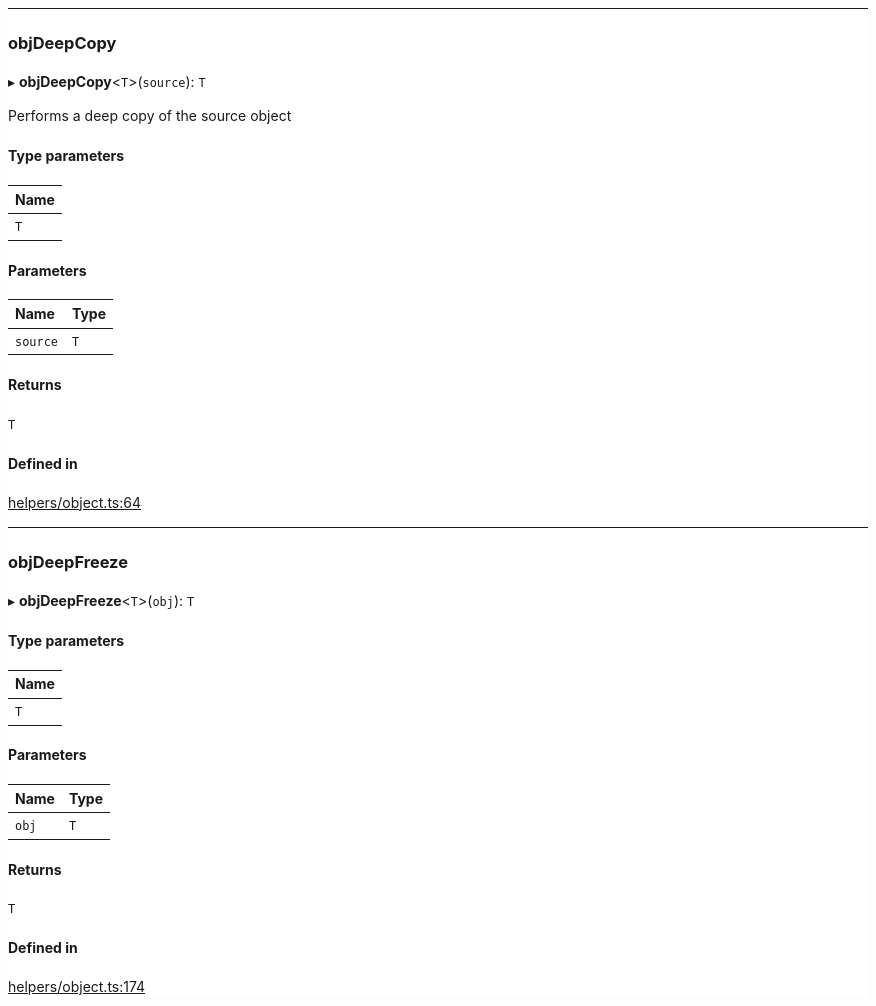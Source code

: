 ___

### objDeepCopy

▸ **objDeepCopy**<`T`\>(`source`): `T`

Performs a deep copy of the source object

#### Type parameters

| Name |
| :------ |
| `T` |

#### Parameters

| Name | Type |
| :------ | :------ |
| `source` | `T` |

#### Returns

`T`

#### Defined in

[helpers/object.ts:64](https://github.com/nevware21/ts-utils/blob/2a92815/ts-utils/src/helpers/object.ts#L64)

___

### objDeepFreeze

▸ **objDeepFreeze**<`T`\>(`obj`): `T`

#### Type parameters

| Name |
| :------ |
| `T` |

#### Parameters

| Name | Type |
| :------ | :------ |
| `obj` | `T` |

#### Returns

`T`

#### Defined in

[helpers/object.ts:174](https://github.com/nevware21/ts-utils/blob/2a92815/ts-utils/src/helpers/object.ts#L174)
